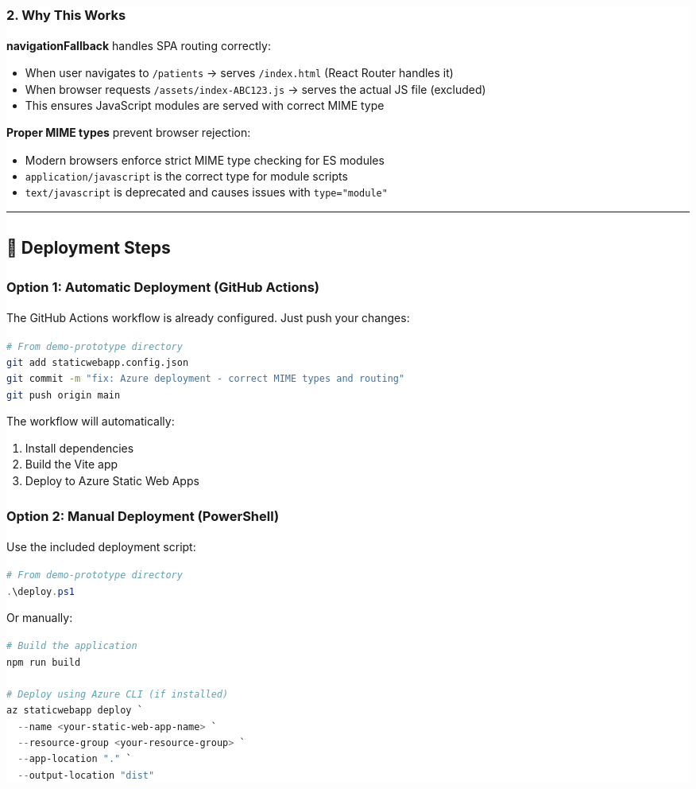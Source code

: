 ### 2. Why This Works

**navigationFallback** handles SPA routing correctly:
- When user navigates to `/patients` → serves `/index.html` (React Router handles it)
- When browser requests `/assets/index-ABC123.js` → serves the actual JS file (excluded)
- This ensures JavaScript modules are served with correct MIME type

**Proper MIME types** prevent browser rejection:
- Modern browsers enforce strict MIME type checking for ES modules
- `application/javascript` is the correct type for module scripts
- `text/javascript` is deprecated and causes issues with `type="module"`

---

## 🚀 Deployment Steps

### Option 1: Automatic Deployment (GitHub Actions)

The GitHub Actions workflow is already configured. Just push your changes:

```bash
# From demo-prototype directory
git add staticwebapp.config.json
git commit -m "fix: Azure deployment - correct MIME types and routing"
git push origin main
```

The workflow will automatically:
1. Install dependencies
2. Build the Vite app
3. Deploy to Azure Static Web Apps

### Option 2: Manual Deployment (PowerShell)

Use the included deployment script:

```powershell
# From demo-prototype directory
.\deploy.ps1
```

Or manually:

```powershell
# Build the application
npm run build

# Deploy using Azure CLI (if installed)
az staticwebapp deploy `
  --name <your-static-web-app-name> `
  --resource-group <your-resource-group> `
  --app-location "." `
  --output-location "dist"
```
